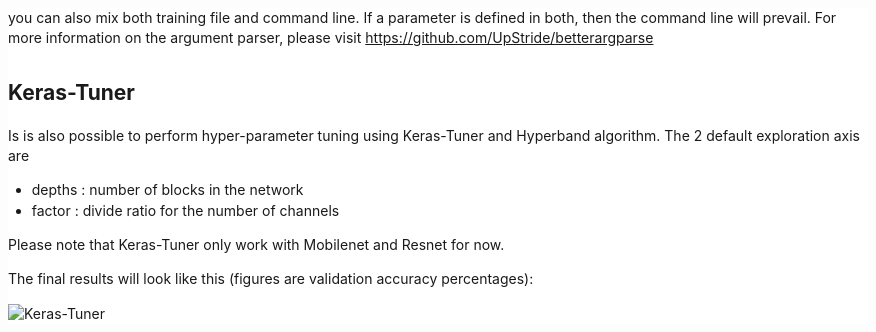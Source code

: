 you can also mix both training file and command line. If a parameter is defined in both, then the command line will prevail.
For more information on the argument parser, please visit https://github.com/UpStride/betterargparse


## Keras-Tuner

Is is also possible to perform hyper-parameter tuning using Keras-Tuner and Hyperband algorithm. The 2 default exploration axis are 

  - depths : number of blocks in the network 
  - factor : divide ratio for the number of channels

Please note that Keras-Tuner only work with Mobilenet and Resnet for now.

The final results will look like this (figures are validation accuracy percentages):

![Keras-Tuner](../ressources/keras_tuner.png)
